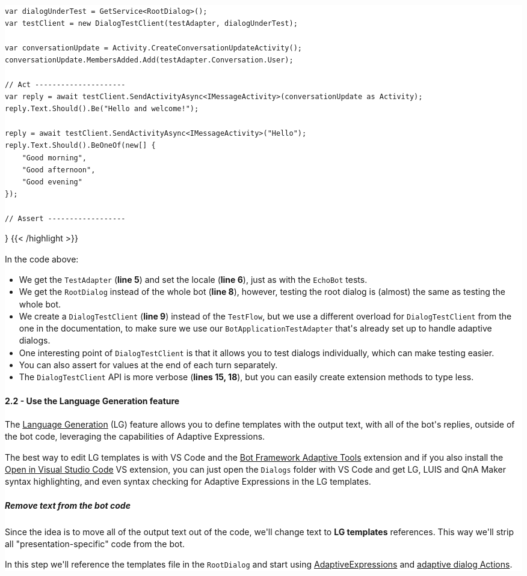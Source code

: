     var dialogUnderTest = GetService<RootDialog>();
    var testClient = new DialogTestClient(testAdapter, dialogUnderTest);

    var conversationUpdate = Activity.CreateConversationUpdateActivity();
    conversationUpdate.MembersAdded.Add(testAdapter.Conversation.User);

    // Act ---------------------
    var reply = await testClient.SendActivityAsync<IMessageActivity>(conversationUpdate as Activity);
    reply.Text.Should().Be("Hello and welcome!");

    reply = await testClient.SendActivityAsync<IMessageActivity>("Hello");
    reply.Text.Should().BeOneOf(new[] {
        "Good morning",
        "Good afternoon",
        "Good evening"
    });

    // Assert ------------------
}
{{< /highlight >}}

In the code above:

- We get the `TestAdapter` (**line 5**) and set the locale (**line 6**), just as with the `EchoBot` tests.
- We get the `RootDialog` instead of the whole bot (**line 8**), however, testing the root dialog is (almost) the same as testing the whole bot.
- We create a `DialogTestClient` (**line 9**) instead of the `TestFlow`, but we use a different overload for `DialogTestClient` from the one in the documentation, to make sure we use our `BotApplicationTestAdapter` that's already set up to handle adaptive dialogs.
- One interesting point of `DialogTestClient` is that it allows you to test dialogs individually, which can make testing easier.
- You can also assert for values at the end of each turn separately.
- The `DialogTestClient` API is more verbose (**lines 15, 18**), but you can easily create extension methods to type less.

#### 2.2 - Use the Language Generation feature

The [Language Generation](https://docs.microsoft.com/azure/bot-service/bot-builder-concept-language-generation?view=azure-bot-service-4.0&tabs=csharp) (LG) feature allows you to define templates with the output text, with all of the bot's replies, outside of the bot code, leveraging the capabilities of Adaptive Expressions.

The best way to edit LG templates is with VS Code and the [Bot Framework Adaptive Tools](https://marketplace.visualstudio.com/items?itemName=BotBuilder.bot-framework-adaptive-tools) extension and if you also install the [Open in Visual Studio Code](https://marketplace.visualstudio.com/items?itemName=MadsKristensen.OpeninVisualStudioCode) VS extension, you can just open the `Dialogs` folder with VS Code and get LG, LUIS and QnA Maker syntax highlighting, and even syntax checking for Adaptive Expressions in the LG templates.

##### Remove text from the bot code

Since the idea is to move all of the output text out of the code, we'll change text to **LG templates** references. This way we'll strip all "presentation-specific" code from the bot.

In this step we'll reference the templates file in the `RootDialog` and start using [AdaptiveExpressions](https://docs.microsoft.com/azure/bot-service/adaptive-expressions/adaptive-expressions-prebuilt-functions?view=azure-bot-service-4.0) and [adaptive dialog Actions](https://docs.microsoft.com/azure/bot-service/adaptive-dialog/adaptive-dialog-prebuilt-actions?view=azure-bot-service-4.0).
